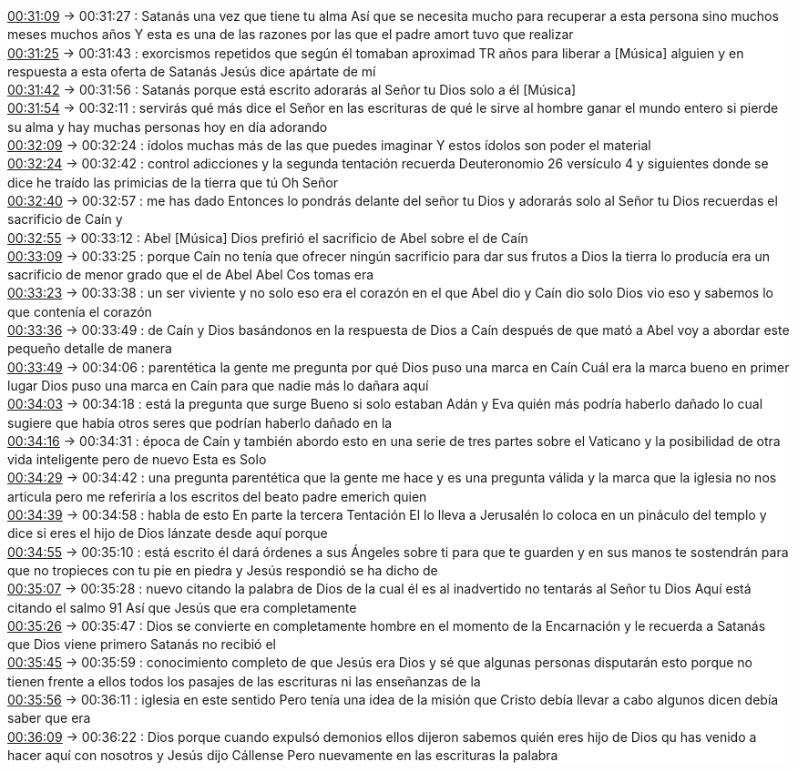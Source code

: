 [00:31:09](https://www.youtube.com/watch?v=RbGGKkVfDgA&t=1868.72s&t=1869s) -> 00:31:27 : Satanás una vez que tiene tu alma Así que se necesita mucho para recuperar a esta persona sino muchos meses muchos años Y esta es una de las razones por las que el padre amort tuvo que realizar  
[00:31:25](https://www.youtube.com/watch?v=RbGGKkVfDgA&t=1884.6s&t=1885s) -> 00:31:43 : exorcismos repetidos que según él tomaban aproximad TR años para liberar a [Música] alguien y en respuesta a esta oferta de Satanás Jesús dice apártate de mí  
[00:31:42](https://www.youtube.com/watch?v=RbGGKkVfDgA&t=1901.6s&t=1902s) -> 00:31:56 : Satanás porque está escrito adorarás al Señor tu Dios solo a él [Música]  
[00:31:54](https://www.youtube.com/watch?v=RbGGKkVfDgA&t=1913.76s&t=1914s) -> 00:32:11 : servirás qué más dice el Señor en las escrituras de qué le sirve al hombre ganar el mundo entero si pierde su alma y hay muchas personas hoy en día adorando  
[00:32:09](https://www.youtube.com/watch?v=RbGGKkVfDgA&t=1928.639s&t=1929s) -> 00:32:24 : ídolos muchas más de las que puedes imaginar Y estos ídolos son poder el material  
[00:32:24](https://www.youtube.com/watch?v=RbGGKkVfDgA&t=1943.96s&t=1944s) -> 00:32:42 : control adicciones y la segunda tentación recuerda Deuteronomio 26 versículo 4 y siguientes donde se dice he traído las primicias de la tierra que tú Oh Señor  
[00:32:40](https://www.youtube.com/watch?v=RbGGKkVfDgA&t=1959.559s&t=1960s) -> 00:32:57 : me has dado Entonces lo pondrás delante del señor tu Dios y adorarás solo al Señor tu Dios recuerdas el sacrificio de Caín y  
[00:32:55](https://www.youtube.com/watch?v=RbGGKkVfDgA&t=1975.08s&t=1975s) -> 00:33:12 : Abel [Música] Dios prefirió el sacrificio de Abel sobre el de Caín  
[00:33:09](https://www.youtube.com/watch?v=RbGGKkVfDgA&t=1989.159s&t=1989s) -> 00:33:25 : porque Caín no tenía que ofrecer ningún sacrificio para dar sus frutos a Dios la tierra lo producía era un sacrificio de menor grado que el de Abel Abel Cos tomas era  
[00:33:23](https://www.youtube.com/watch?v=RbGGKkVfDgA&t=2003.32s&t=2003s) -> 00:33:38 : un ser viviente y no solo eso era el corazón en el que Abel dio y Caín dio solo Dios vio eso y sabemos lo que contenía el corazón  
[00:33:36](https://www.youtube.com/watch?v=RbGGKkVfDgA&t=2015.799s&t=2016s) -> 00:33:49 : de Caín y Dios basándonos en la respuesta de Dios a Caín después de que mató a Abel voy a abordar este pequeño detalle de manera  
[00:33:49](https://www.youtube.com/watch?v=RbGGKkVfDgA&t=2029.2s&t=2029s) -> 00:34:06 : parentética la gente me pregunta por qué Dios puso una marca en Caín Cuál era la marca bueno en primer lugar Dios puso una marca en Caín para que nadie más lo dañara aquí  
[00:34:03](https://www.youtube.com/watch?v=RbGGKkVfDgA&t=2043.399s&t=2043s) -> 00:34:18 : está la pregunta que surge Bueno si solo estaban Adán y Eva quién más podría haberlo dañado lo cual sugiere que había otros seres que podrían haberlo dañado en la  
[00:34:16](https://www.youtube.com/watch?v=RbGGKkVfDgA&t=2055.879s&t=2056s) -> 00:34:31 : época de Caín y también abordo esto en una serie de tres partes sobre el Vaticano y la posibilidad de otra vida inteligente pero de nuevo Esta es Solo  
[00:34:29](https://www.youtube.com/watch?v=RbGGKkVfDgA&t=2069.2s&t=2069s) -> 00:34:42 : una pregunta parentética que la gente me hace y es una pregunta válida y la marca que la iglesia no nos articula pero me referiría a los escritos del beato padre emerich quien  
[00:34:39](https://www.youtube.com/watch?v=RbGGKkVfDgA&t=2079.359s&t=2079s) -> 00:34:58 : habla de esto En parte la tercera Tentación El lo lleva a Jerusalén lo coloca en un pináculo del templo y dice si eres el hijo de Dios lánzate desde aquí porque  
[00:34:55](https://www.youtube.com/watch?v=RbGGKkVfDgA&t=2095.399s&t=2095s) -> 00:35:10 : está escrito él dará órdenes a sus Ángeles sobre ti para que te guarden y en sus manos te sostendrán para que no tropieces con tu pie en piedra y Jesús respondió se ha dicho de  
[00:35:07](https://www.youtube.com/watch?v=RbGGKkVfDgA&t=2107.2s&t=2107s) -> 00:35:28 : nuevo citando la palabra de Dios de la cual él es al inadvertido no tentarás al Señor tu Dios Aquí está citando el salmo 91 Así que Jesús que era completamente  
[00:35:26](https://www.youtube.com/watch?v=RbGGKkVfDgA&t=2125.56s&t=2126s) -> 00:35:47 : Dios se convierte en completamente hombre en el momento de la Encarnación y le recuerda a Satanás que Dios viene primero Satanás no recibió el  
[00:35:45](https://www.youtube.com/watch?v=RbGGKkVfDgA&t=2144.68s&t=2145s) -> 00:35:59 : conocimiento completo de que Jesús era Dios y sé que algunas personas disputarán esto porque no tienen frente a ellos todos los pasajes de las escrituras ni las enseñanzas de la  
[00:35:56](https://www.youtube.com/watch?v=RbGGKkVfDgA&t=2156.2s&t=2156s) -> 00:36:11 : iglesia en este sentido Pero tenía una idea de la misión que Cristo debía llevar a cabo algunos dicen debía saber que era  
[00:36:09](https://www.youtube.com/watch?v=RbGGKkVfDgA&t=2168.88s&t=2169s) -> 00:36:22 : Dios porque cuando expulsó demonios ellos dijeron sabemos quién eres hijo de Dios qu has venido a hacer aquí con nosotros y Jesús dijo Cállense Pero nuevamente en las escrituras la palabra  